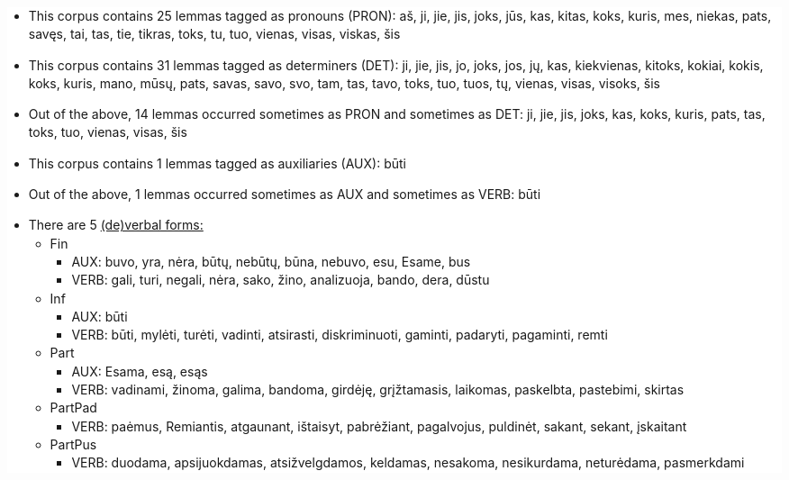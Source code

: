 <ul>
<li>This corpus contains 25 lemmas tagged as pronouns (PRON): aš, ji, jie, jis, joks, jūs, kas, kitas, koks, kuris, mes, niekas, pats, savęs, tai, tas, tie, tikras, toks, tu, tuo, vienas, visas, viskas, šis</li>
</ul>

<ul>
<li>This corpus contains 31 lemmas tagged as determiners (DET): ji, jie, jis, jo, joks, jos, jų, kas, kiekvienas, kitoks, kokiai, kokis, koks, kuris, mano, mūsų, pats, savas, savo, svo, tam, tas, tavo, toks, tuo, tuos, tų, vienas, visas, visoks, šis</li>
</ul>

<ul>
<li>Out of the above, 14 lemmas occurred sometimes as PRON and sometimes as DET: ji, jie, jis, joks, kas, koks, kuris, pats, tas, toks, tuo, vienas, visas, šis</li>
</ul>

<ul>
<li>This corpus contains 1 lemmas tagged as auxiliaries (AUX): būti</li>
</ul>

<ul>
<li>Out of the above, 1 lemmas occurred sometimes as AUX and sometimes as VERB: būti</li>
</ul>

<ul>
<li>There are 5 <a href="../feat/VerbForm.html">(de)verbal forms:</a>
<ul>
  <li>Fin
  <ul>
    <li>AUX: buvo, yra, nėra, būtų, nebūtų, būna, nebuvo, esu, Esame, bus</li>
    <li>VERB: gali, turi, negali, nėra, sako, žino, analizuoja, bando, dera, dūstu</li>
  </ul>
  </li>
  <li>Inf
  <ul>
    <li>AUX: būti</li>
    <li>VERB: būti, mylėti, turėti, vadinti, atsirasti, diskriminuoti, gaminti, padaryti, pagaminti, remti</li>
  </ul>
  </li>
  <li>Part
  <ul>
    <li>AUX: Esama, esą, esąs</li>
    <li>VERB: vadinami, žinoma, galima, bandoma, girdėję, grįžtamasis, laikomas, paskelbta, pastebimi, skirtas</li>
  </ul>
  </li>
  <li>PartPad
  <ul>
    <li>VERB: paėmus, Remiantis, atgaunant, ištaisyt, pabrėžiant, pagalvojus, puldinėt, sakant, sekant, įskaitant</li>
  </ul>
  </li>
  <li>PartPus
  <ul>
    <li>VERB: duodama, apsijuokdamas, atsižvelgdamos, keldamas, nesakoma, nesikurdama, neturėdama, pasmerkdami</li>
  </ul>
  </li>
</ul>
</li>
</ul>
